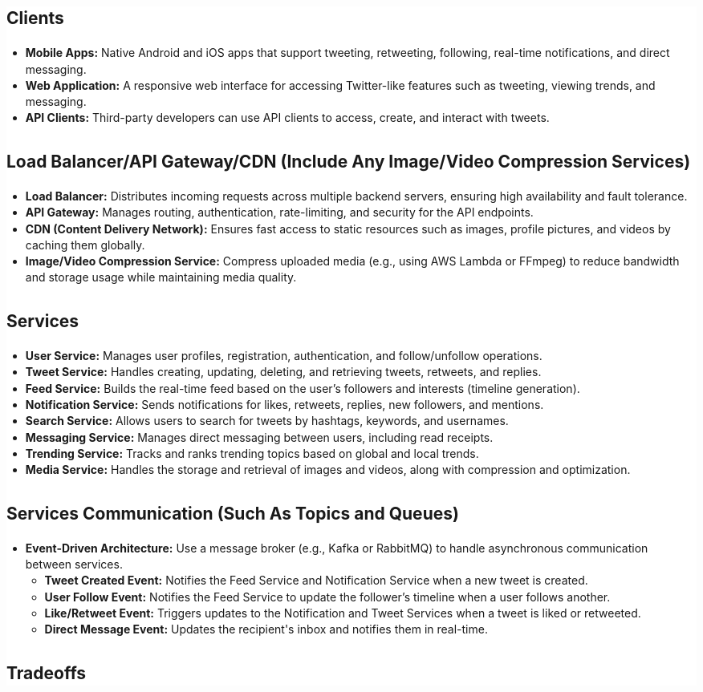 ## Clients

- **Mobile Apps:** Native Android and iOS apps that support tweeting, retweeting, following, real-time notifications, and direct messaging.
- **Web Application:** A responsive web interface for accessing Twitter-like features such as tweeting, viewing trends, and messaging.
- **API Clients:** Third-party developers can use API clients to access, create, and interact with tweets.

## Load Balancer/API Gateway/CDN (Include Any Image/Video Compression Services)

- **Load Balancer:** Distributes incoming requests across multiple backend servers, ensuring high availability and fault tolerance.
- **API Gateway:** Manages routing, authentication, rate-limiting, and security for the API endpoints.
- **CDN (Content Delivery Network):** Ensures fast access to static resources such as images, profile pictures, and videos by caching them globally.
- **Image/Video Compression Service:** Compress uploaded media (e.g., using AWS Lambda or FFmpeg) to reduce bandwidth and storage usage while maintaining media quality.

## Services

- **User Service:** Manages user profiles, registration, authentication, and follow/unfollow operations.
- **Tweet Service:** Handles creating, updating, deleting, and retrieving tweets, retweets, and replies.
- **Feed Service:** Builds the real-time feed based on the user’s followers and interests (timeline generation).
- **Notification Service:** Sends notifications for likes, retweets, replies, new followers, and mentions.
- **Search Service:** Allows users to search for tweets by hashtags, keywords, and usernames.
- **Messaging Service:** Manages direct messaging between users, including read receipts.
- **Trending Service:** Tracks and ranks trending topics based on global and local trends.
- **Media Service:** Handles the storage and retrieval of images and videos, along with compression and optimization.

## Services Communication (Such As Topics and Queues)

- **Event-Driven Architecture:** Use a message broker (e.g., Kafka or RabbitMQ) to handle asynchronous communication between services.
  - **Tweet Created Event:** Notifies the Feed Service and Notification Service when a new tweet is created.
  - **User Follow Event:** Notifies the Feed Service to update the follower’s timeline when a user follows another.
  - **Like/Retweet Event:** Triggers updates to the Notification and Tweet Services when a tweet is liked or retweeted.
  - **Direct Message Event:** Updates the recipient's inbox and notifies them in real-time.

## Tradeoffs

